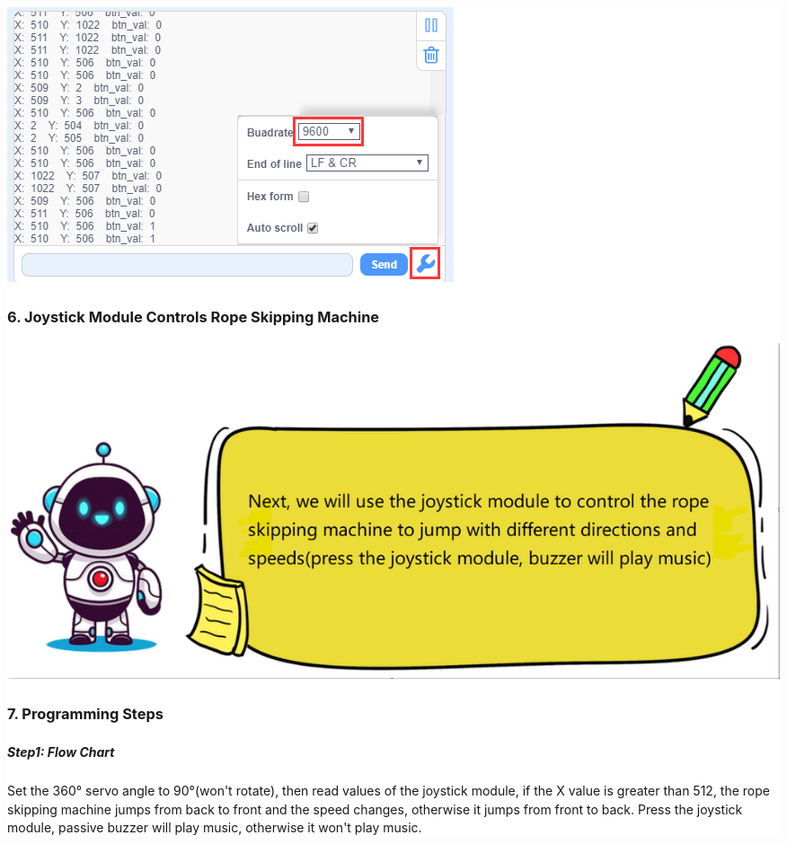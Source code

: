 ![Img](./media/570.png)

### 6. Joystick Module Controls Rope Skipping Machine
![Img](./media/5-4.png)

### 7. Programming Steps

##### Step1: Flow Chart

Set the 360° servo angle to 90°(won't rotate), then read values of the joystick module, if the X value is greater than 512, the rope skipping machine jumps from back to front and the speed changes, otherwise it jumps from front to back. Press the joystick module, passive buzzer will play music, otherwise it won't play music.
